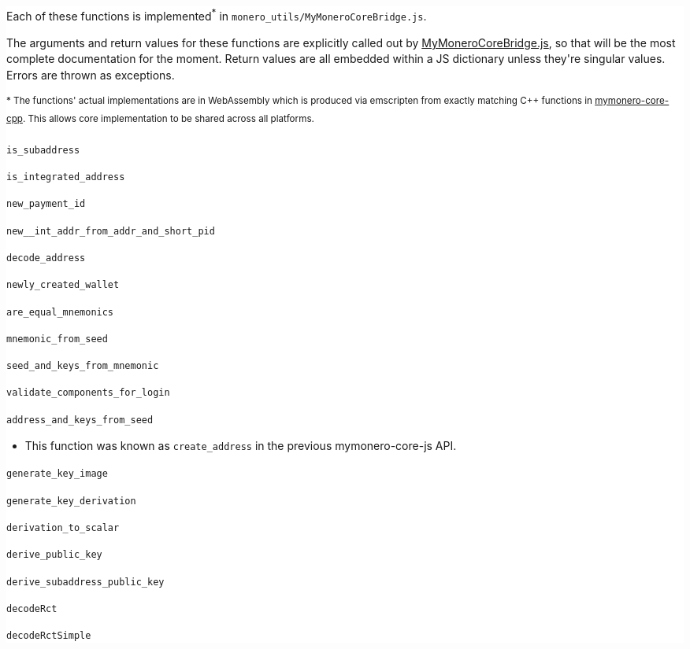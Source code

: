 Each of these functions is implemented<sup>*</sup> in `monero_utils/MyMoneroCoreBridge.js`.

The arguments and return values for these functions are explicitly called out by [MyMoneroCoreBridge.js](https://github.com/mymonero/mymonero-core-js/blob/develop/monero_utils/MyMoneroCoreBridge.js), so that will be the most complete documentation for the moment. Return values are all embedded within a JS dictionary unless they're singular values. Errors are thrown as exceptions.

<sup>* The functions' actual implementations are in WebAssembly which is produced via emscripten from exactly matching C++ functions in [mymonero-core-cpp](https://github.com/mymonero/mymonero-core-cpp). This allows core implementation to be shared across all platforms.</sup>


```
is_subaddress
```
```
is_integrated_address
```
```
new_payment_id
```
```
new__int_addr_from_addr_and_short_pid
```
```
decode_address
```
```
newly_created_wallet
```
```
are_equal_mnemonics
```
```
mnemonic_from_seed
```
```
seed_and_keys_from_mnemonic
```
```
validate_components_for_login
```
```
address_and_keys_from_seed
```
* This function was known as `create_address` in the previous mymonero-core-js API.

```
generate_key_image
```
```
generate_key_derivation
```
```
derivation_to_scalar
```
```
derive_public_key
```
```
derive_subaddress_public_key
```
```
decodeRct
```
```
decodeRctSimple
```
